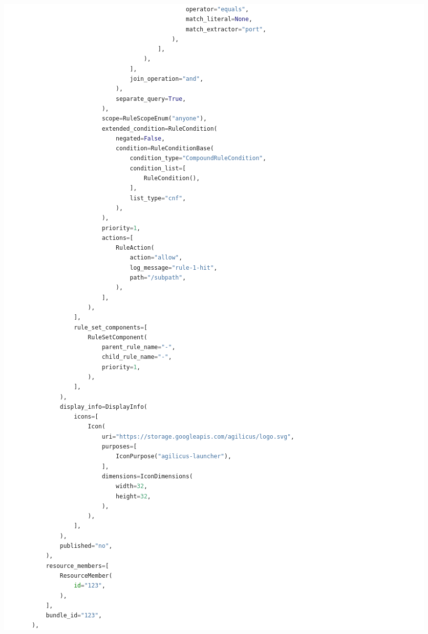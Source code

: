```python
                                                    operator="equals",
                                                    match_literal=None,
                                                    match_extractor="port",
                                                ),
                                            ],
                                        ),
                                    ],
                                    join_operation="and",
                                ),
                                separate_query=True,
                            ),
                            scope=RuleScopeEnum("anyone"),
                            extended_condition=RuleCondition(
                                negated=False,
                                condition=RuleConditionBase(
                                    condition_type="CompoundRuleCondition",
                                    condition_list=[
                                        RuleCondition(),
                                    ],
                                    list_type="cnf",
                                ),
                            ),
                            priority=1,
                            actions=[
                                RuleAction(
                                    action="allow",
                                    log_message="rule-1-hit",
                                    path="/subpath",
                                ),
                            ],
                        ),
                    ],
                    rule_set_components=[
                        RuleSetComponent(
                            parent_rule_name="-",
                            child_rule_name="-",
                            priority=1,
                        ),
                    ],
                ),
                display_info=DisplayInfo(
                    icons=[
                        Icon(
                            uri="https://storage.googleapis.com/agilicus/logo.svg",
                            purposes=[
                                IconPurpose("agilicus-launcher"),
                            ],
                            dimensions=IconDimensions(
                                width=32,
                                height=32,
                            ),
                        ),
                    ],
                ),
                published="no",
            ),
            resource_members=[
                ResourceMember(
                    id="123",
                ),
            ],
            bundle_id="123",
        ),
```